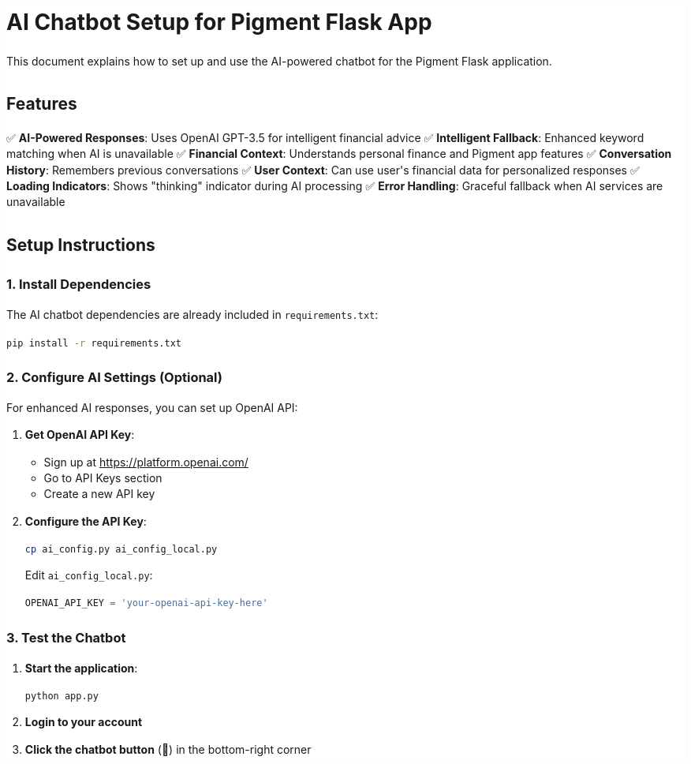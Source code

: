 # AI Chatbot Setup for Pigment Flask App

This document explains how to set up and use the AI-powered chatbot for the Pigment Flask application.

## Features

✅ **AI-Powered Responses**: Uses OpenAI GPT-3.5 for intelligent financial advice
✅ **Intelligent Fallback**: Enhanced keyword matching when AI is unavailable
✅ **Financial Context**: Understands personal finance and Pigment app features
✅ **Conversation History**: Remembers previous conversations
✅ **User Context**: Can use user's financial data for personalized responses
✅ **Loading Indicators**: Shows "thinking" indicator during AI processing
✅ **Error Handling**: Graceful fallback when AI services are unavailable

## Setup Instructions

### 1. Install Dependencies

The AI chatbot dependencies are already included in `requirements.txt`:

```bash
pip install -r requirements.txt
```

### 2. Configure AI Settings (Optional)

For enhanced AI responses, you can set up OpenAI API:

1. **Get OpenAI API Key**:
   - Sign up at https://platform.openai.com/
   - Go to API Keys section
   - Create a new API key

2. **Configure the API Key**:
   ```bash
   cp ai_config.py ai_config_local.py
   ```
   
   Edit `ai_config_local.py`:
   ```python
   OPENAI_API_KEY = 'your-openai-api-key-here'
   ```

### 3. Test the Chatbot

1. **Start the application**:
   ```bash
   python app.py
   ```

2. **Login to your account**

3. **Click the chatbot button** (💬) in the bottom-right corner

